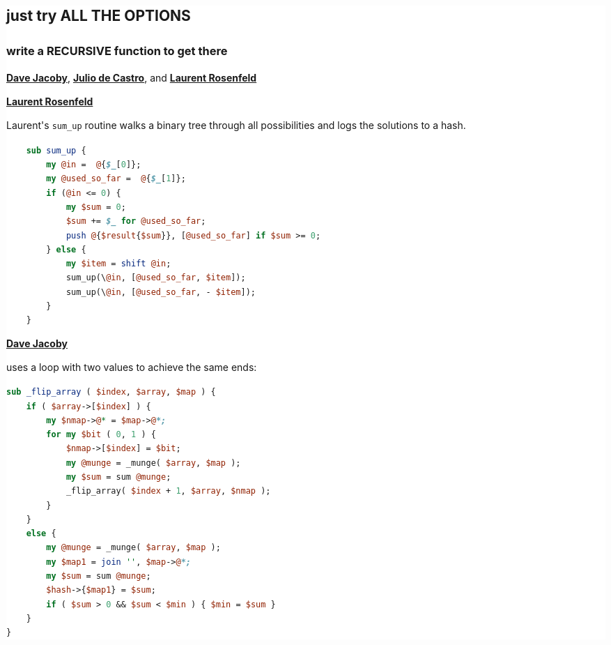 

## just try ALL THE OPTIONS
### write a RECURSIVE function to get there
[**Dave Jacoby**](https://github.com/manwar/perlweeklychallenge-club/blob/master/challenge-083/dave-jacoby/perl/ch-2.pl),
[**Julio de Castro**](https://github.com/manwar/perlweeklychallenge-club/blob/master/challenge-083/juliodcs/perl/ch-2.pl), and
[**Laurent Rosenfeld**](https://github.com/manwar/perlweeklychallenge-club/blob/master/challenge-083/laurent-rosenfeld/perl/ch-2.pl)

[**Laurent Rosenfeld**](https://github.com/manwar/perlweeklychallenge-club/blob/master/challenge-083/laurent-rosenfeld/perl/ch-2.pl)

Laurent's `sum_up` routine walks a binary tree through all possibilities and logs the solutions to a hash.

```perl
    sub sum_up {
        my @in =  @{$_[0]};
        my @used_so_far =  @{$_[1]};
        if (@in <= 0) {
            my $sum = 0;
            $sum += $_ for @used_so_far;
            push @{$result{$sum}}, [@used_so_far] if $sum >= 0;
        } else {
            my $item = shift @in;
            sum_up(\@in, [@used_so_far, $item]);
            sum_up(\@in, [@used_so_far, - $item]);
        }
    }
```

[**Dave Jacoby**](https://github.com/manwar/perlweeklychallenge-club/blob/master/challenge-083/dave-jacoby/perl/ch-2.pl)

uses a loop with two values to achieve the same ends:

```perl
sub _flip_array ( $index, $array, $map ) {
    if ( $array->[$index] ) {
        my $nmap->@* = $map->@*;
        for my $bit ( 0, 1 ) {
            $nmap->[$index] = $bit;
            my @munge = _munge( $array, $map );
            my $sum = sum @munge;
            _flip_array( $index + 1, $array, $nmap );
        }
    }
    else {
        my @munge = _munge( $array, $map );
        my $map1 = join '', $map->@*;
        my $sum = sum @munge;
        $hash->{$map1} = $sum;
        if ( $sum > 0 && $sum < $min ) { $min = $sum }
    }
}
```
